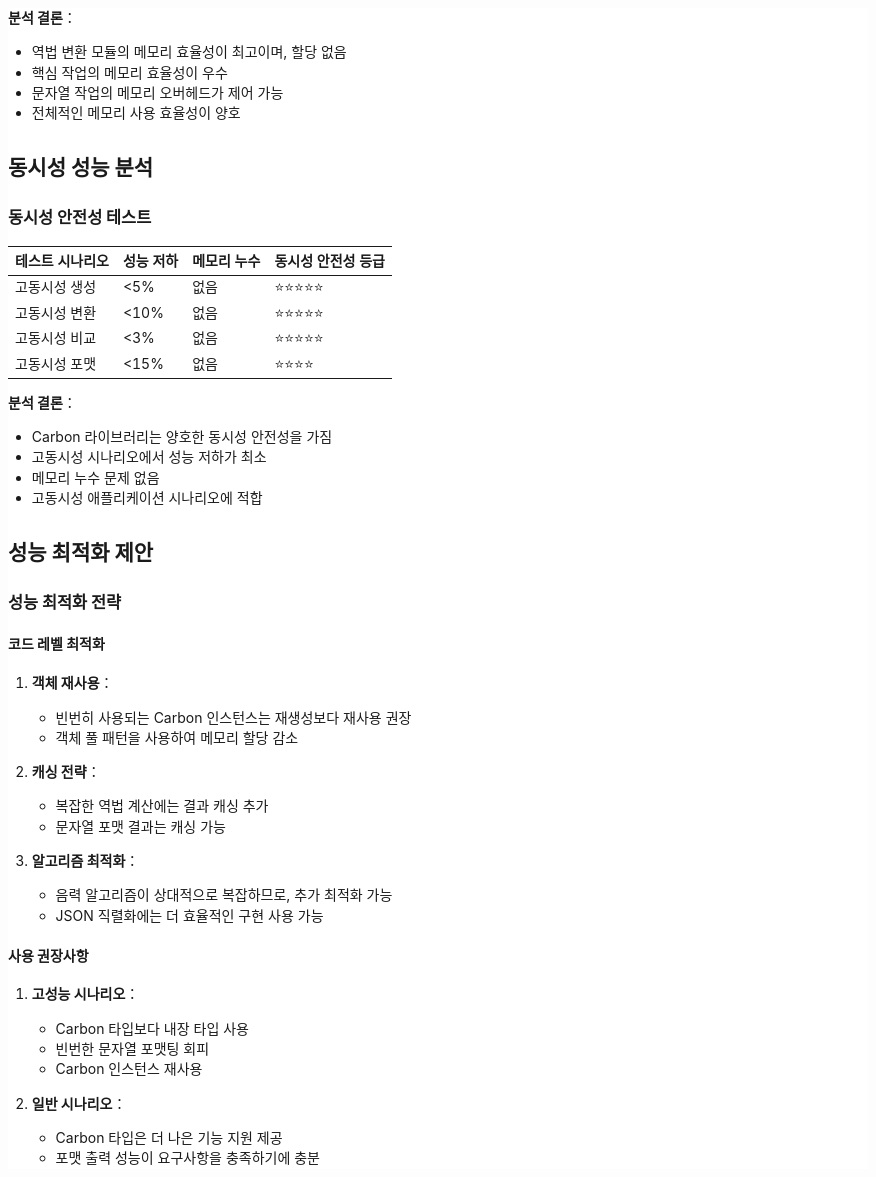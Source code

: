 **분석 결론**：
- 역법 변환 모듈의 메모리 효율성이 최고이며, 할당 없음
- 핵심 작업의 메모리 효율성이 우수
- 문자열 작업의 메모리 오버헤드가 제어 가능
- 전체적인 메모리 사용 효율성이 양호

## 동시성 성능 분석

### 동시성 안전성 테스트

| 테스트 시나리오 | 성능 저하 | 메모리 누수 | 동시성 안전성 등급 |
|----------------|----------|------------|-------------------|
| 고동시성 생성 | <5% | 없음 | ⭐⭐⭐⭐⭐ |
| 고동시성 변환 | <10% | 없음 | ⭐⭐⭐⭐⭐ |
| 고동시성 비교 | <3% | 없음 | ⭐⭐⭐⭐⭐ |
| 고동시성 포맷 | <15% | 없음 | ⭐⭐⭐⭐ |

**분석 결론**：
- Carbon 라이브러리는 양호한 동시성 안전성을 가짐
- 고동시성 시나리오에서 성능 저하가 최소
- 메모리 누수 문제 없음
- 고동시성 애플리케이션 시나리오에 적합

## 성능 최적화 제안

### 성능 최적화 전략

#### 코드 레벨 최적화

1. **객체 재사용**：
   - 빈번히 사용되는 Carbon 인스턴스는 재생성보다 재사용 권장
   - 객체 풀 패턴을 사용하여 메모리 할당 감소

2. **캐싱 전략**：
   - 복잡한 역법 계산에는 결과 캐싱 추가
   - 문자열 포맷 결과는 캐싱 가능

3. **알고리즘 최적화**：
   - 음력 알고리즘이 상대적으로 복잡하므로, 추가 최적화 가능
   - JSON 직렬화에는 더 효율적인 구현 사용 가능

#### 사용 권장사항

1. **고성능 시나리오**：
   - Carbon 타입보다 내장 타입 사용
   - 빈번한 문자열 포맷팅 회피
   - Carbon 인스턴스 재사용

2. **일반 시나리오**：
   - Carbon 타입은 더 나은 기능 지원 제공
   - 포맷 출력 성능이 요구사항을 충족하기에 충분
